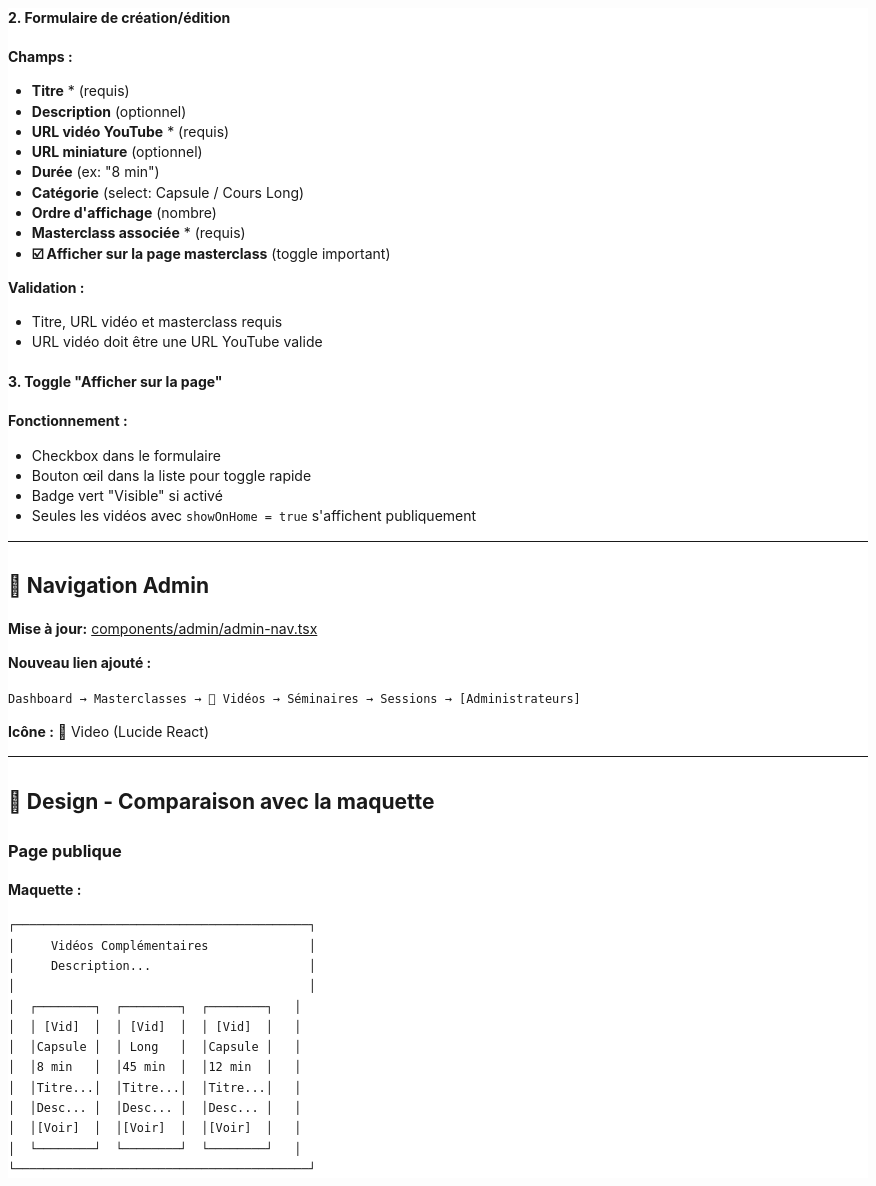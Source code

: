 #### 2. Formulaire de création/édition

**Champs :**
- **Titre** * (requis)
- **Description** (optionnel)
- **URL vidéo YouTube** * (requis)
- **URL miniature** (optionnel)
- **Durée** (ex: "8 min")
- **Catégorie** (select: Capsule / Cours Long)
- **Ordre d'affichage** (nombre)
- **Masterclass associée** * (requis)
- **☑️ Afficher sur la page masterclass** (toggle important)

**Validation :**
- Titre, URL vidéo et masterclass requis
- URL vidéo doit être une URL YouTube valide

#### 3. Toggle "Afficher sur la page"

**Fonctionnement :**
- Checkbox dans le formulaire
- Bouton œil dans la liste pour toggle rapide
- Badge vert "Visible" si activé
- Seules les vidéos avec `showOnHome = true` s'affichent publiquement

---

## 🧭 Navigation Admin

**Mise à jour:** [components/admin/admin-nav.tsx](components/admin/admin-nav.tsx)

**Nouveau lien ajouté :**
```
Dashboard → Masterclasses → 🎥 Vidéos → Séminaires → Sessions → [Administrateurs]
```

**Icône :** 🎥 Video (Lucide React)

---

## 📸 Design - Comparaison avec la maquette

### Page publique

**Maquette :**
```
┌─────────────────────────────────────────┐
│     Vidéos Complémentaires              │
│     Description...                      │
│                                         │
│  ┌────────┐  ┌────────┐  ┌────────┐   │
│  │ [Vid]  │  │ [Vid]  │  │ [Vid]  │   │
│  │Capsule │  │ Long   │  │Capsule │   │
│  │8 min   │  │45 min  │  │12 min  │   │
│  │Titre...│  │Titre...│  │Titre...│   │
│  │Desc... │  │Desc... │  │Desc... │   │
│  │[Voir]  │  │[Voir]  │  │[Voir]  │   │
│  └────────┘  └────────┘  └────────┘   │
└─────────────────────────────────────────┘
```
